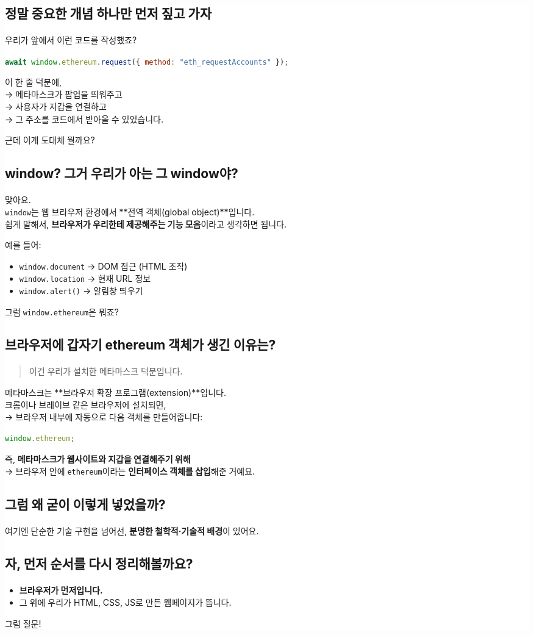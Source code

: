 ## 정말 중요한 개념 하나만 먼저 짚고 가자

우리가 앞에서 이런 코드를 작성했죠?

```js
await window.ethereum.request({ method: "eth_requestAccounts" });
```

이 한 줄 덕분에,  
→ 메타마스크가 팝업을 띄워주고  
→ 사용자가 지갑을 연결하고  
→ 그 주소를 코드에서 받아올 수 있었습니다.

근데 이게 도대체 뭘까요?

## window? 그거 우리가 아는 그 window야?

맞아요.  
`window`는 웹 브라우저 환경에서 **전역 객체(global object)**입니다.  
쉽게 말해서, **브라우저가 우리한테 제공해주는 기능 모음**이라고 생각하면 됩니다.

예를 들어:

- `window.document` → DOM 접근 (HTML 조작)
- `window.location` → 현재 URL 정보
- `window.alert()` → 알림창 띄우기

그럼 `window.ethereum`은 뭐죠?

## 브라우저에 갑자기 ethereum 객체가 생긴 이유는?

> 이건 우리가 설치한 메타마스크 덕분입니다.

메타마스크는 **브라우저 확장 프로그램(extension)**입니다.  
크롬이나 브레이브 같은 브라우저에 설치되면,  
→ 브라우저 내부에 자동으로 다음 객체를 만들어줍니다:

```js
window.ethereum;
```

즉, **메타마스크가 웹사이트와 지갑을 연결해주기 위해**  
→ 브라우저 안에 `ethereum`이라는 **인터페이스 객체를 삽입**해준 거예요.

## 그럼 왜 굳이 이렇게 넣었을까?

여기엔 단순한 기술 구현을 넘어선, **분명한 철학적·기술적 배경**이 있어요.

## 자, 먼저 순서를 다시 정리해볼까요?

- **브라우저가 먼저입니다.**
- 그 위에 우리가 HTML, CSS, JS로 만든 웹페이지가 뜹니다.

그럼 질문!
